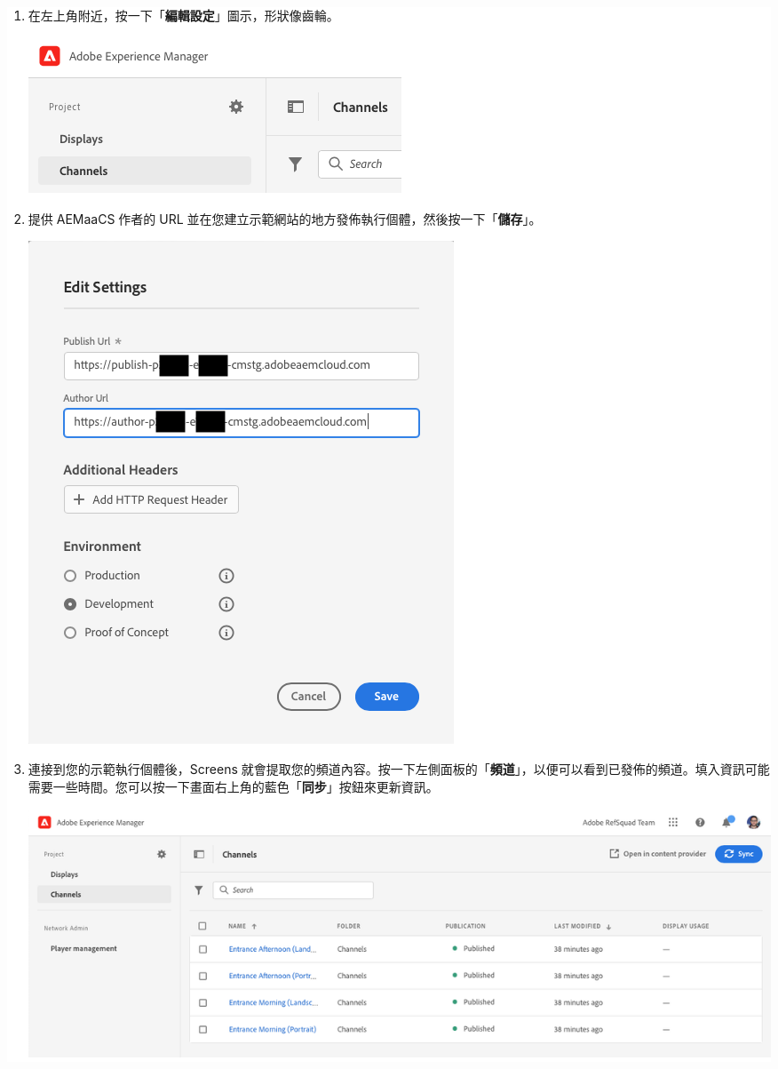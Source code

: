 1. 在左上角附近，按一下「**編輯設定**」圖示，形狀像齒輪。

   ![編輯設定](assets/screens-edit-settings.png)

1. 提供 AEMaaCS 作者的 URL 並在您建立示範網站的地方發佈執行個體，然後按一下「**儲存**」。

   ![Screens 設定](assets/screens-settings.png)

1. 連接到您的示範執行個體後，Screens 就會提取您的頻道內容。按一下左側面板的「**頻道**」，以便可以看到已發佈的頻道。填入資訊可能需要一些時間。您可以按一下畫面右上角的藍色「**同步**」按鈕來更新資訊。

   ![示範頻道資訊](assets/screens-channels.png)
